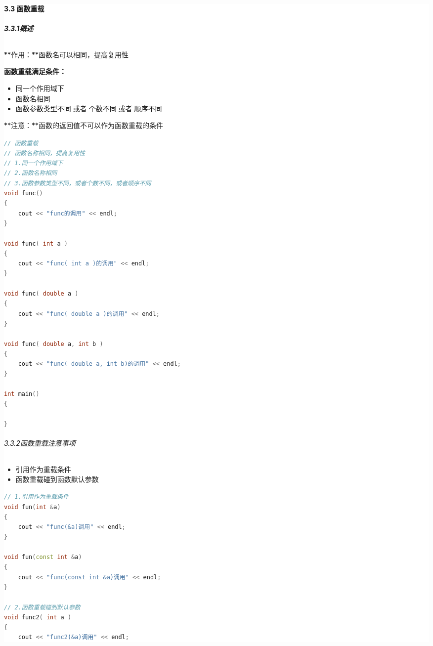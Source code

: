 #### 3.3 函数重载

###### **3.3.1概述**

**作用：**函数名可以相同，提高复用性

**函数重载满足条件：**

+ 同一个作用域下
+ 函数名相同
+ 函数参数类型不同 或者 个数不同 或者 顺序不同

**注意：**函数的返回值不可以作为函数重载的条件

```c++
// 函数重载
// 函数名称相同，提高复用性
// 1.同一个作用域下
// 2.函数名称相同
// 3.函数参数类型不同，或者个数不同，或者顺序不同
void func()
{
    cout << "func的调用" << endl;
}

void func( int a )
{
    cout << "func( int a )的调用" << endl;
}

void func( double a )
{
    cout << "func( double a )的调用" << endl;
}

void func( double a, int b )
{
    cout << "func( double a, int b)的调用" << endl;
}

int main()
{
    
}
```

###### 3.3.2函数重载注意事项

+ 引用作为重载条件
+ 函数重载碰到函数默认参数

```c++
// 1.引用作为重载条件
void fun(int &a)
{
    cout << "func(&a)调用" << endl;
}

void fun(const int &a)
{
    cout << "func(const int &a)调用" << endl;
}

// 2.函数重载碰到默认参数
void func2( int a )
{
    cout << "func2(&a)调用" << endl;
```
